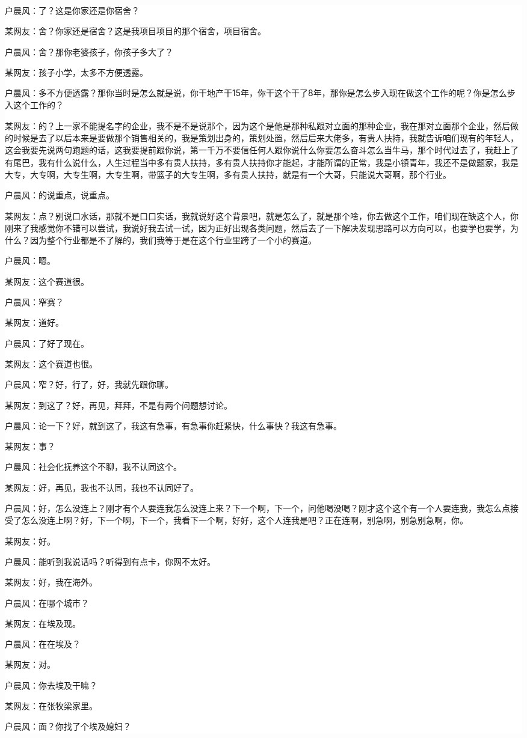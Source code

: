 户晨风：了？这是你家还是你宿舍？

某网友：舍？你家还是宿舍？这是我项目项目的那个宿舍，项目宿舍。

户晨风：舍？那你老婆孩子，你孩子多大了？

某网友：孩子小学，太多不方便透露。

户晨风：多不方便透露？那你当时是怎么就是说，你干地产干15年，你干这个干了8年，那你是怎么步入现在做这个工作的呢？你是怎么步入这个工作的？

某网友：的？上一家不能提名字的企业，我不是不是说那个，因为这个是他是那种私跟对立面的那种企业，我在那对立面那个企业，然后做的时候是去了以后本来是要做那个销售相关的，我是策划出身的，策划处置，然后后来大佬多，有贵人扶持，我就告诉咱们现有的年轻人，这会我要先说两句跑题的话，这我要提前跟你说，第一千万不要信任何人跟你说什么你要怎么奋斗怎么当牛马，那个时代过去了，我赶上了有尾巴，我有什么说什么，人生过程当中多有贵人扶持，多有贵人扶持你才能起，才能所谓的正常，我是小镇青年，我还不是做题家，我是大专，大专啊，大专生啊，大专生啊，带篮子的大专生啊，多有贵人扶持，就是有一个大哥，只能说大哥啊，那个行业。

户晨风：的说重点，说重点。

某网友：点？别说口水话，那就不是口口实话，我就说好这个背景吧，就是怎么了，就是那个啥，你去做这个工作，咱们现在缺这个人，你刚来了我感觉你不错可以尝试，我说好我去试一试，因为正好出现各类问题，然后去了一下解决发现思路可以方向可以，也要学也要学，为什么？因为整个行业都是不了解的，我们我等于是在这个行业里跨了一个小的赛道。

户晨风：嗯。

某网友：这个赛道很。

户晨风：窄赛？

某网友：道好。

户晨风：了好了现在。

某网友：这个赛道也很。

户晨风：窄？好，行了，好，我就先跟你聊。

某网友：到这了？好，再见，拜拜，不是有两个问题想讨论。

户晨风：论一下？好，就到这了，我这有急事，有急事你赶紧快，什么事快？我这有急事。

某网友：事？

户晨风：社会化抚养这个不聊，我不认同这个。

某网友：好，再见，我也不认同，我也不认同好了。

户晨风：好，怎么没连上？刚才有个人要连我怎么没连上来？下一个啊，下一个，问他喝没喝？刚才这个这个有一个人要连我，我怎么点接受了怎么没连上啊？好，下一个啊，下一个，我看下一个啊，好好，这个人连我是吧？正在连啊，别急啊，别急别急啊，你。

某网友：好。

户晨风：能听到我说话吗？听得到有点卡，你网不太好。

某网友：好，我在海外。

户晨风：在哪个城市？

某网友：在埃及现。

户晨风：在在埃及？

某网友：对。

户晨风：你去埃及干嘛？

某网友：在张牧梁家里。

户晨风：面？你找了个埃及媳妇？
